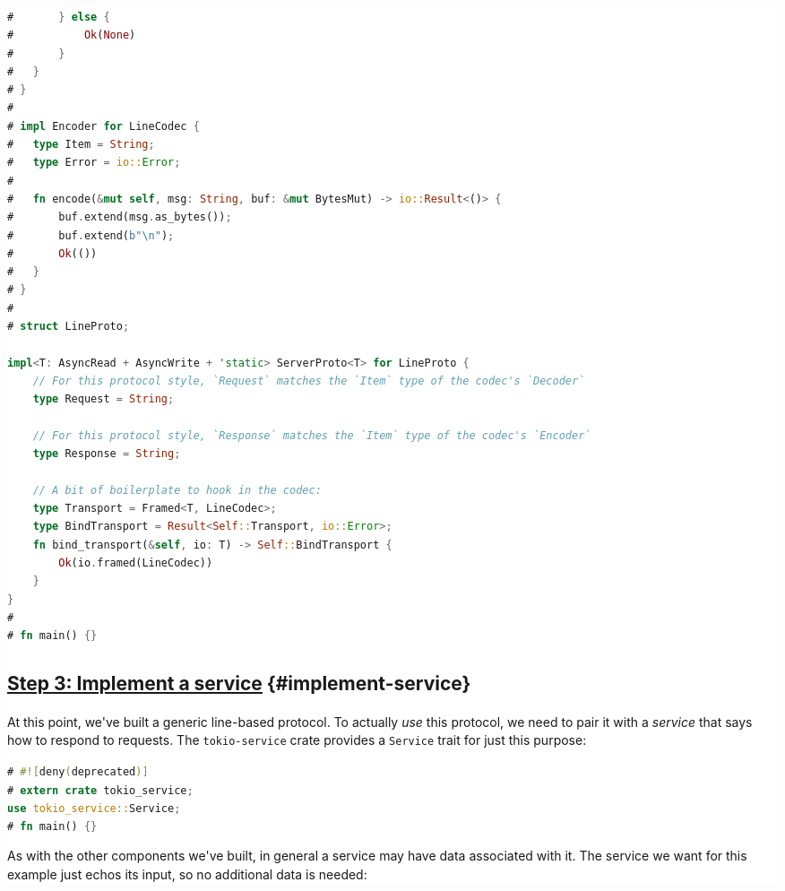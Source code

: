 ```rust
#       } else {
#           Ok(None)
#       }
#   }
# }
#
# impl Encoder for LineCodec {
#   type Item = String;
#   type Error = io::Error;
#
#   fn encode(&mut self, msg: String, buf: &mut BytesMut) -> io::Result<()> {
#       buf.extend(msg.as_bytes());
#       buf.extend(b"\n");
#       Ok(())
#   }
# }
#
# struct LineProto;

impl<T: AsyncRead + AsyncWrite + 'static> ServerProto<T> for LineProto {
    // For this protocol style, `Request` matches the `Item` type of the codec's `Decoder`
    type Request = String;

    // For this protocol style, `Response` matches the `Item` type of the codec's `Encoder`
    type Response = String;

    // A bit of boilerplate to hook in the codec:
    type Transport = Framed<T, LineCodec>;
    type BindTransport = Result<Self::Transport, io::Error>;
    fn bind_transport(&self, io: T) -> Self::BindTransport {
        Ok(io.framed(LineCodec))
    }
}
#
# fn main() {}
```

## [Step 3: Implement a service](#implement-service) {#implement-service}

At this point, we've built a generic line-based protocol. To actually *use* this
protocol, we need to pair it with a *service* that says how to respond to requests.
The `tokio-service` crate provides a `Service` trait for just this purpose:

```rust
# #![deny(deprecated)]
# extern crate tokio_service;
use tokio_service::Service;
# fn main() {}
```

As with the other components we've built, in general a service may have data
associated with it. The service we want for this example just echos its input,
so no additional data is needed:


[`Encoder`]: https://docs.rs/tokio-io/0.1/tokio_io/codec/trait.Encoder.html
[`Decoder`]: https://docs.rs/tokio-io/0.1/tokio_io/codec/trait.Decoder.html
[tokio-io]: https://crates.io/crates/tokio-io
[`BytesMut`]: https://docs.rs/bytes/0.4/bytes/struct.BytesMut.html
[decoding]: https://docs.rs/tokio-io/0.1/tokio_io/codec/trait.Decoder.html#tymethod.decode
[`split_to`]: https://docs.rs/bytes/0.4/bytes/struct.BytesMut.html#method.split_to